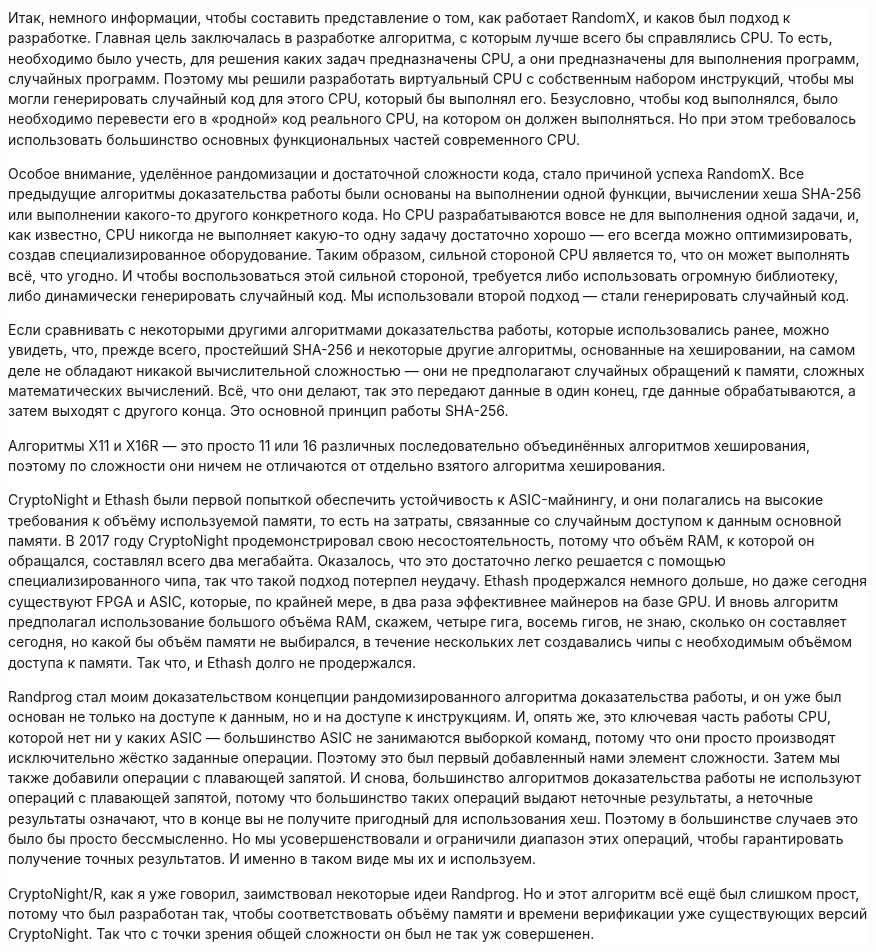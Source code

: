 Итак, немного информации, чтобы составить представление о том, как работает RandomX, и каков был подход к разработке. Главная цель заключалась в разработке алгоритма, с которым лучше всего бы справлялись CPU. То есть, необходимо было учесть, для решения каких задач предназначены CPU, а они предназначены для выполнения программ, случайных программ. Поэтому мы решили разработать виртуальный CPU с собственным набором инструкций, чтобы мы могли генерировать случайный код для этого CPU, который бы выполнял его. Безусловно, чтобы код выполнялся, было необходимо перевести его в «родной» код реального CPU, на котором он должен выполняться. Но при этом требовалось использовать большинство основных функциональных частей современного CPU.

Особое внимание, уделённое рандомизации и достаточной сложности кода, стало причиной успеха RandomX. Все предыдущие алгоритмы доказательства работы были основаны на выполнении одной функции, вычислении хеша SHA-256 или выполнении какого-то другого конкретного кода. Но CPU разрабатываются вовсе не для выполнения одной задачи, и, как известно, CPU никогда не выполняет какую-то одну задачу достаточно хорошо — его всегда можно оптимизировать, создав специализированное оборудование. Таким образом, сильной стороной CPU является то, что он может выполнять всё, что угодно. И чтобы воспользоваться этой сильной стороной, требуется либо использовать огромную библиотеку, либо динамически генерировать случайный код. Мы использовали второй подход — стали генерировать случайный код.

Если сравнивать с некоторыми другими алгоритмами доказательства работы, которые использовались ранее, можно увидеть, что, прежде всего, простейший SHA-256 и некоторые другие алгоритмы, основанные на хешировании, на самом деле не обладают никакой вычислительной сложностью — они не предполагают случайных обращений к памяти, сложных математических вычислений. Всё, что они делают, так это передают данные в один конец, где данные обрабатываются, а затем выходят с другого конца. Это основной принцип работы SHA-256.

Алгоритмы X11 и X16R — это просто 11 или 16 различных последовательно объединённых алгоритмов хеширования, поэтому по сложности они ничем не отличаются от отдельно взятого алгоритма хеширования.

CryptoNight и Ethash были первой попыткой обеспечить устойчивость к ASIC-майнингу, и они полагались на высокие требования к объёму используемой памяти, то есть на затраты, связанные со случайным доступом к данным основной памяти. В 2017 году CryptoNight продемонстрировал свою несостоятельность, потому что объём RAM, к которой он обращался, составлял всего два мегабайта. Оказалось, что это достаточно легко решается с помощью специализированного чипа, так что такой подход потерпел неудачу. Ethash продержался немного дольше, но даже сегодня существуют FPGA и ASIC, которые, по крайней мере, в два раза эффективнее майнеров на базе GPU. И вновь алгоритм предполагал использование большого объёма RAM, скажем, четыре гига, восемь гигов, не знаю, сколько он составляет сегодня, но какой бы объём памяти не выбирался, в течение нескольких лет создавались чипы с необходимым объёмом доступа к памяти. Так что, и Ethash долго не продержался.

Randprog стал моим доказательством концепции рандомизированного алгоритма доказательства работы, и он уже был основан не только на доступе к данным, но и на доступе к инструкциям. И, опять же, это ключевая часть работы CPU, которой нет ни у каких ASIC — большинство ASIC не занимаются выборкой команд, потому что они просто производят исключительно жёстко заданные операции. Поэтому это был первый добавленный нами элемент сложности. Затем мы также добавили  операции с плавающей запятой. И снова, большинство алгоритмов доказательства работы не используют операций с плавающей запятой, потому что большинство таких операций выдают неточные результаты, а неточные результаты означают, что в конце вы не получите пригодный для использования хеш. Поэтому в большинстве случаев это было бы просто бессмысленно. Но мы усовершенствовали и ограничили диапазон этих операций, чтобы гарантировать получение точных результатов. И именно в таком виде мы их и используем.

CryptoNight/R, как я уже говорил, заимствовал некоторые идеи Randprog. Но и этот алгоритм всё ещё был слишком прост, потому что был разработан так, чтобы соответствовать объёму памяти и времени верификации уже существующих версий CryptoNight. Так что с точки зрения общей сложности он был не так уж совершенен.
